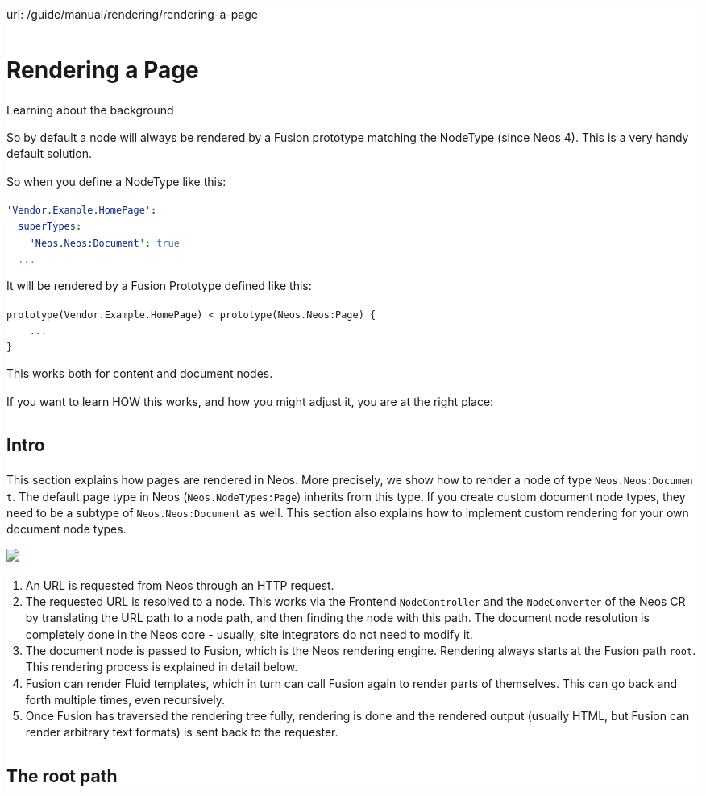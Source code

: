 url: /guide/manual/rendering/rendering-a-page
# Rendering a Page

Learning about the background

So by default a node will always be rendered by a Fusion prototype matching the NodeType (since Neos 4). This is a very handy default solution.

So when you define a NodeType like this:

```yaml
'Vendor.Example.HomePage':
  superTypes:
    'Neos.Neos:Document': true
  ...
```

It will be rendered by a Fusion Prototype defined like this:

```neosfusion
prototype(Vendor.Example.HomePage) < prototype(Neos.Neos:Page) {
    ...
}

```

This works both for content and document nodes.

If you want to learn HOW this works, and how you might adjust it, you are at the right place:

## Intro

This section explains how pages are rendered in Neos. More precisely, we show how to render a node of type `Neos.Neos:Document`. The default page type in Neos (`Neos.NodeTypes:Page`) inherits from this type. If you create custom document node types, they need to be a subtype of `Neos.Neos:Document` as well. This section also explains how to implement custom rendering for your own document node types.

![](/_Resources/Persistent/18c215d45e9f187dea8227c4eeb7c59e6f750631/Rendering%20a%20page.png)

1.  An URL is requested from Neos through an HTTP request.
2.  The requested URL is resolved to a node. This works via the Frontend `NodeController` and the `NodeConverter` of the Neos CR by translating the URL path to a node path, and then finding the node with this path. The document node resolution is completely done in the Neos core - usually, site integrators do not need to modify it.
3.  The document node is passed to Fusion, which is the Neos rendering engine. Rendering always starts at the Fusion path `root`. This rendering process is explained in detail below.
4.  Fusion can render Fluid templates, which in turn can call Fusion again to render parts of themselves. This can go back and forth multiple times, even recursively.
5.  Once Fusion has traversed the rendering tree fully, rendering is done and the rendered output (usually HTML, but Fusion can render arbitrary text formats) is sent back to the requester.

## The root path
